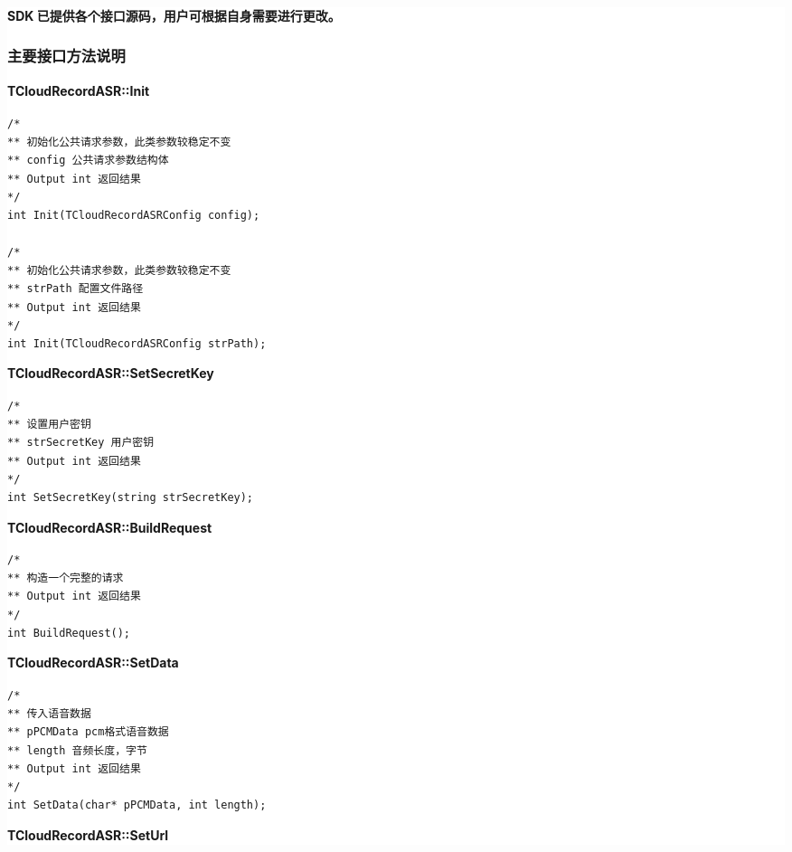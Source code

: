 **SDK 已提供各个接口源码，用户可根据自身需要进行更改。**

### 主要接口方法说明
 
**<span id="init"></span>TCloudRecordASR::Init**

```
/* 
** 初始化公共请求参数，此类参数较稳定不变
** config 公共请求参数结构体
** Output int 返回结果
*/
int Init(TCloudRecordASRConfig config);

/* 
** 初始化公共请求参数，此类参数较稳定不变
** strPath 配置文件路径
** Output int 返回结果
*/
int Init(TCloudRecordASRConfig strPath);
```

**<span id="SetSecretKey">TCloudRecordASR::SetSecretKey</span>**

```
/* 
** 设置用户密钥
** strSecretKey 用户密钥
** Output int 返回结果
*/
int SetSecretKey(string strSecretKey);
```

**TCloudRecordASR::BuildRequest**

```
/* 
** 构造一个完整的请求
** Output int 返回结果
*/
int BuildRequest();
```

**<span id="setdata">TCloudRecordASR::SetData</span>**

```
/* 
** 传入语音数据
** pPCMData pcm格式语音数据
** length 音频长度，字节
** Output int 返回结果
*/
int SetData(char* pPCMData, int length);
```

**<span id="seturl">TCloudRecordASR::SetUrl</span>**
